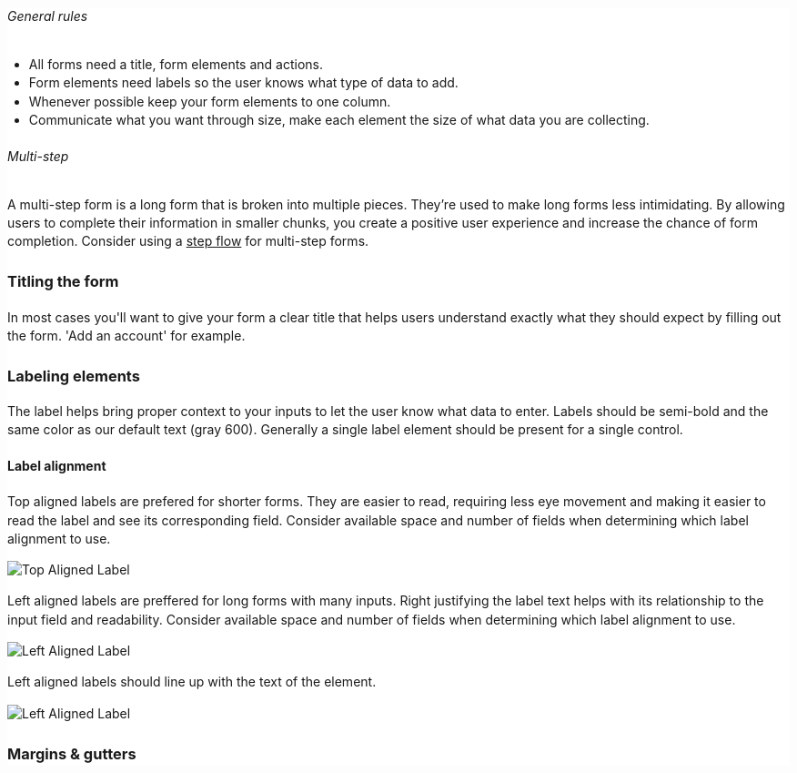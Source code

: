 ###### General rules

- All forms need a title, form elements and actions.
- Form elements need labels so the user knows what type of data to add.
- Whenever possible keep your form elements to one column.
- Communicate what you want through size, make each element the size of what data you are collecting.

###### Multi-step

A multi-step form is a long form that is broken into multiple pieces. They’re used to make long forms less intimidating. By allowing users to complete their information in smaller chunks, you create a positive user experience and increase the chance of form completion. Consider using a [step flow](/patterns/step-flow) for multi-step forms.

<Spacer size="small" />

### Titling the form

In most cases you'll want to give your form a clear title that helps users understand exactly what they should expect by filling out the form. 'Add an account' for example.

<Spacer size="small" />

### Labeling elements

The label helps bring proper context to your inputs to let the user know what data to enter. Labels should be semi-bold and the same color as our default text (gray 600). Generally a single label element should be present for a single control.

<Spacer size="small" />

#### Label alignment

Top aligned labels are prefered for shorter forms. They are easier to read, requiring less eye movement and making it easier to read the label and see its corresponding field. Consider available space and number of fields when determining which label alignment to use.

![Top Aligned Label](/images/patterns/forms/forms--label-top.svg)
<Spacer size="small" />

Left aligned labels are preffered for long forms with many inputs. Right justifying the label text helps with its relationship to the input field and readability. Consider available space and number of fields when determining which label alignment to use.

![Left Aligned Label](/images/patterns/forms/forms--label-left.svg)
<Spacer size="small" />

Left aligned labels should line up with the text of the element.

![Left Aligned Label](/images/patterns/forms/label--input-alignment.svg)

<Spacer size="small" />

### Margins & gutters

